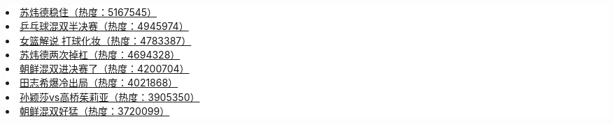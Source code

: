 <li>
<a href="https://s.weibo.com/weibo?q=%23%E8%8B%8F%E7%82%9C%E5%BE%B7%E7%A8%B3%E4%BD%8F%23" target="weibo">
苏炜德稳住（热度：5167545）
</a>
</li>

<li>
<a href="https://s.weibo.com/weibo?q=%23%E4%B9%92%E4%B9%93%E7%90%83%E6%B7%B7%E5%8F%8C%E5%8D%8A%E5%86%B3%E8%B5%9B%23" target="weibo">
乒乓球混双半决赛（热度：4945974）
</a>
</li>

<li>
<a href="https://s.weibo.com/weibo?q=%23%E5%A5%B3%E7%AF%AE%E8%A7%A3%E8%AF%B4%20%E6%89%93%E7%90%83%E5%8C%96%E5%A6%86%23" target="weibo">
女篮解说 打球化妆（热度：4783387）
</a>
</li>

<li>
<a href="https://s.weibo.com/weibo?q=%23%E8%8B%8F%E7%82%9C%E5%BE%B7%E4%B8%A4%E6%AC%A1%E6%8E%89%E6%9D%A0%23" target="weibo">
苏炜德两次掉杠（热度：4694328）
</a>
</li>

<li>
<a href="https://s.weibo.com/weibo?q=%23%E6%9C%9D%E9%B2%9C%E6%B7%B7%E5%8F%8C%E8%BF%9B%E5%86%B3%E8%B5%9B%E4%BA%86%23" target="weibo">
朝鲜混双进决赛了（热度：4200704）
</a>
</li>

<li>
<a href="https://s.weibo.com/weibo?q=%23%E7%94%B0%E5%BF%97%E5%B8%8C%E7%88%86%E5%86%B7%E5%87%BA%E5%B1%80%23" target="weibo">
田志希爆冷出局（热度：4021868）
</a>
</li>

<li>
<a href="https://s.weibo.com/weibo?q=%23%E5%AD%99%E9%A2%96%E8%8E%8Evs%E9%AB%98%E6%A1%A5%E8%8C%B1%E8%8E%89%E4%BA%9A%23" target="weibo">
孙颖莎vs高桥茱莉亚（热度：3905350）
</a>
</li>

<li>
<a href="https://s.weibo.com/weibo?q=%23%E6%9C%9D%E9%B2%9C%E6%B7%B7%E5%8F%8C%E5%A5%BD%E7%8C%9B%23" target="weibo">
朝鲜混双好猛（热度：3720099）
</a>
</li>
